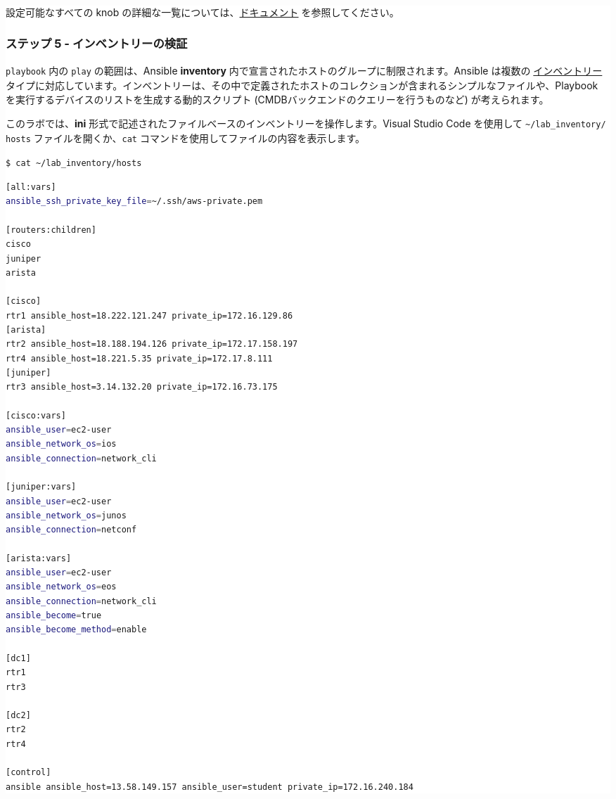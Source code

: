 設定可能なすべての knob
の詳細な一覧については、[ドキュメント](https://ansible-navigator.readthedocs.io/en/latest/settings/)
を参照してください。

### ステップ 5 - インベントリーの検証

`playbook` 内の `play` の範囲は、Ansible **inventory**
内で宣言されたホストのグループに制限されます。Ansible は複数の
[インベントリー](http://docs.ansible.com/ansible/latest/intro_inventory.html)
タイプに対応しています。インベントリーは、その中で定義されたホストのコレクションが含まれるシンプルなファイルや、Playbook
を実行するデバイスのリストを生成する動的スクリプト (CMDBバックエンドのクエリーを行うものなど) が考えられます。

このラボでは、**ini** 形式で記述されたファイルベースのインベントリーを操作します。Visual Studio Code を使用して
`~/lab_inventory/hosts` ファイルを開くか、`cat` コマンドを使用してファイルの内容を表示します。

```bash
$ cat ~/lab_inventory/hosts
```

```bash
[all:vars]
ansible_ssh_private_key_file=~/.ssh/aws-private.pem

[routers:children]
cisco
juniper
arista

[cisco]
rtr1 ansible_host=18.222.121.247 private_ip=172.16.129.86
[arista]
rtr2 ansible_host=18.188.194.126 private_ip=172.17.158.197
rtr4 ansible_host=18.221.5.35 private_ip=172.17.8.111
[juniper]
rtr3 ansible_host=3.14.132.20 private_ip=172.16.73.175

[cisco:vars]
ansible_user=ec2-user
ansible_network_os=ios
ansible_connection=network_cli

[juniper:vars]
ansible_user=ec2-user
ansible_network_os=junos
ansible_connection=netconf

[arista:vars]
ansible_user=ec2-user
ansible_network_os=eos
ansible_connection=network_cli
ansible_become=true
ansible_become_method=enable

[dc1]
rtr1
rtr3

[dc2]
rtr2
rtr4

[control]
ansible ansible_host=13.58.149.157 ansible_user=student private_ip=172.16.240.184
```
